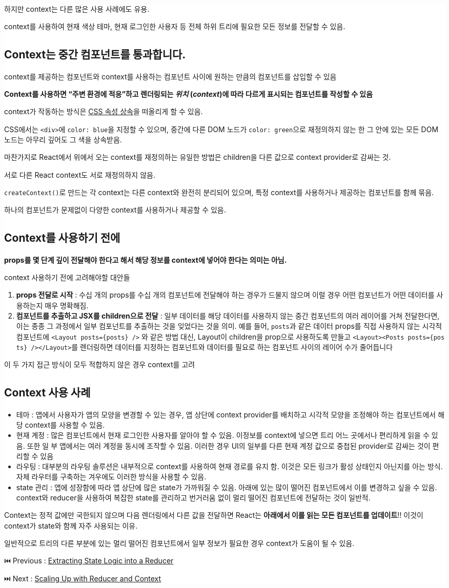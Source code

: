 하지만 context는 다른 많은 사용 사례에도 유용. 

context를 사용하여 현재 색상 테마, 현재 로그인한 사용자 등 전체 하위 트리에 필요한 모든 정보를 전달할 수 있음.

## Context는 중간 컴포넌트를 통과합니다.

context를 제공하는 컴포넌트와 context를 사용하는 컴포넌트 사이에 원하는 만큼의 컴포넌트를 삽입할 수 있음

**Context를 사용하면 “주변 환경에 적응”하고 렌더링되는 *위치* (*context*)에 따라 다르게 표시되는 컴포넌트를 작성할 수 있음**

context가 작동하는 방식은 [CSS 속성 상속](https://developer.mozilla.org/en-US/docs/Web/CSS/inheritance)을 떠올리게 할 수 있음.

CSS에서는 `<div>`에 `color: blue`을 지정할 수 있으며, 중간에 다른 DOM 노드가 `color: green`으로 재정의하지 않는 한 그 안에 있는 모든 DOM 노드는 아무리 깊어도 그 색을 상속받음. 

마찬가지로 React에서 위에서 오는 context를 재정의하는 유일한 방법은 children을 다른 값으로 context provider로 감싸는 것.

서로 다른 React context도 서로 재정의하지 않음.

`createContext()`로 만드는 각 context는 다른 context와 완전히 분리되어 있으며, 특정 context를 사용하거나 제공하는 컴포넌트를 함께 묶음.

하나의 컴포넌트가 문제없이 다양한 context를 사용하거나 제공할 수 있음.

## Context를 사용하기 전에

**props를 몇 단계 깊이 전달해야 한다고 해서 해당 정보를 context에 넣어야 한다는 의미는 아님.**

context 사용하기 전에 고려해야할 대안들

1. **props 전달로 시작** : 수십 개의 props를 수십 개의 컴포넌트에 전달해야 하는 경우가 드물지 않으며 이럴 경우 어떤 컴포넌트가 어떤 데이터를 사용하는지 매우 명확해짐.
2. **컴포넌트를 추출하고 JSX를 children으로 전달** : 일부 데이터를 해당 데이터를 사용하지 않는 중간 컴포넌트의 여러 레이어를 거쳐 전달한다면, 이는 종종 그 과정에서 일부 컴포넌트를 추출하는 것을 잊었다는 것을 의미. 예를 들어, `posts`과 같은 데이터 props를 직접 사용하지 않는 시각적 컴포넌트에 `<Layout posts={posts} />` 와 같은 방법 대신, Layout이 children을 prop으로 사용하도록 만들고 `<Layout><Posts posts={posts} /></Layout>`를 렌더링하면 데이터를 지정하는 컴포넌트와 데이터를 필요로 하는 컴포넌트 사이의 레이어 수가 줄어듭니다

이 두 가지 접근 방식이 모두 적합하지 않은 경우 context를 고려

## Context 사용 사례

- 테마 : 앱에서 사용자가 앱의 모양을 변경할 수 있는 경우, 앱 상단에 context provider를 배치하고 시각적 모양을 조정해야 하는 컴포넌트에서 해당 context를 사용할 수 있음.
- 현재 계정 : 많은 컴포넌트에서 현재 로그인한 사용자를 알아야 할 수  있음. 이정보를 context에 넣으면 트리 어느 곳에서나 편리하게 읽을 수 있음. 또한 일 부 앱에서는 여러 계정을 동시에 조작할 수 있음. 이러한 경우 UI의 일부를 다른 현재 계정 값으로 중첩된 provider로 감싸는 것이 편리할 수 있음
- 라우팅 : 대부분의 라우팅 솔루션은 내부적으로 context를 사용하여 현재 경로를 유지 함. 이것은 모든 링크가 활성 상태인지 아닌지를 아는 방식. 자체 라우터를 구축하는 겨우에도 이러한 방식을 사용할 수 있음.
- state 관리 : 앱에 성장함에 따라 앱 상단에 많은 state가 가까워질 수 있음. 아래에 있는 많이 떨어진 컴포넌트에서 이를 변경하고 싶을 수 있음. context와 reducer을 사용하여 복잡한 state를 관리하고 번거러움 없이 멀리 떨어진 컴포넌트에 전달하는 것이 일반적.

Context는 정적 값에만 국한되지 않으며 다음 렌더링에서 다른 값을 전달하면 React는 **아래에서 이를 읽는 모든 컴포넌트를 업데이트**!! 이것이 context가 state와 함께 자주 사용되는 이유.

일반적으로 트리의 다른 부분에 있는 멀리 떨어진 컴포넌트에서 일부 정보가 필요한 경우 context가 도움이 될 수 있음.

⏮️ Previous : [Extracting State Logic into a Reducer](./005-리액트%20Extracting%20State%20Logic%20into%20a%20Reducer.md)

⏭️ Next : [Scaling Up with Reducer and Context](./007-리액트%20Scaling%20Up%20with%20Reducer%20and%20Context.md)
